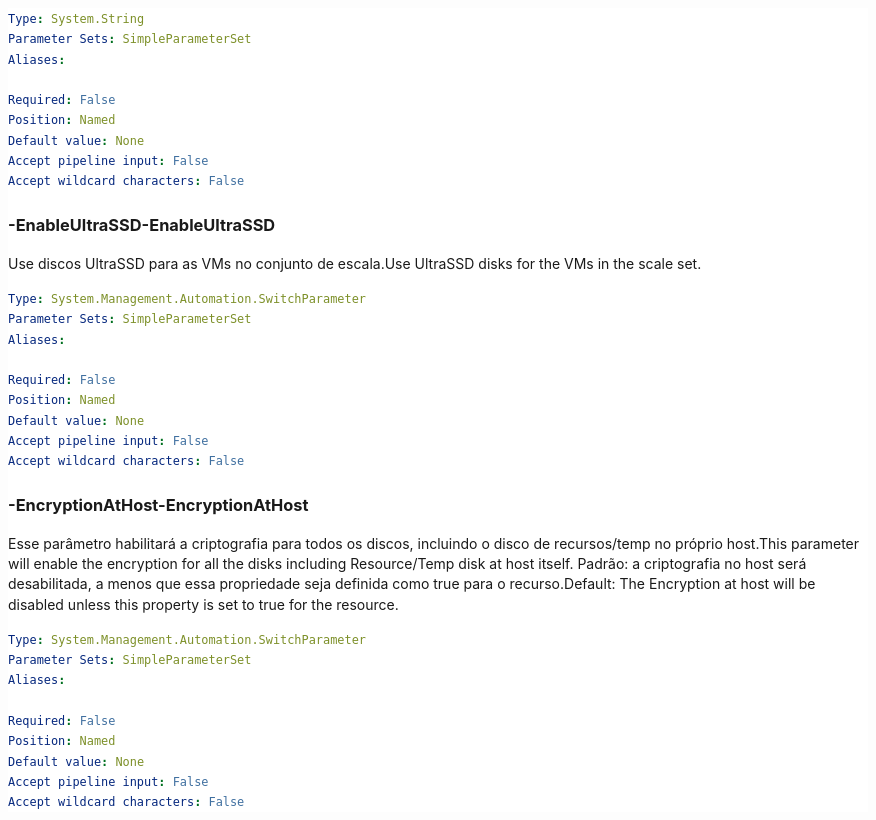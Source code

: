 ```yaml
Type: System.String
Parameter Sets: SimpleParameterSet
Aliases:

Required: False
Position: Named
Default value: None
Accept pipeline input: False
Accept wildcard characters: False
```

### <span data-ttu-id="81c0d-163">-EnableUltraSSD</span><span class="sxs-lookup"><span data-stu-id="81c0d-163">-EnableUltraSSD</span></span>
<span data-ttu-id="81c0d-164">Use discos UltraSSD para as VMs no conjunto de escala.</span><span class="sxs-lookup"><span data-stu-id="81c0d-164">Use UltraSSD disks for the VMs in the scale set.</span></span>

```yaml
Type: System.Management.Automation.SwitchParameter
Parameter Sets: SimpleParameterSet
Aliases:

Required: False
Position: Named
Default value: None
Accept pipeline input: False
Accept wildcard characters: False
```

### <span data-ttu-id="81c0d-165">-EncryptionAtHost</span><span class="sxs-lookup"><span data-stu-id="81c0d-165">-EncryptionAtHost</span></span>
<span data-ttu-id="81c0d-166">Esse parâmetro habilitará a criptografia para todos os discos, incluindo o disco de recursos/temp no próprio host.</span><span class="sxs-lookup"><span data-stu-id="81c0d-166">This parameter will enable the encryption for all the disks including Resource/Temp disk at host itself.</span></span> <span data-ttu-id="81c0d-167">Padrão: a criptografia no host será desabilitada, a menos que essa propriedade seja definida como true para o recurso.</span><span class="sxs-lookup"><span data-stu-id="81c0d-167">Default: The Encryption at host will be disabled unless this property is set to true for the resource.</span></span>

```yaml
Type: System.Management.Automation.SwitchParameter
Parameter Sets: SimpleParameterSet
Aliases:

Required: False
Position: Named
Default value: None
Accept pipeline input: False
Accept wildcard characters: False
```
